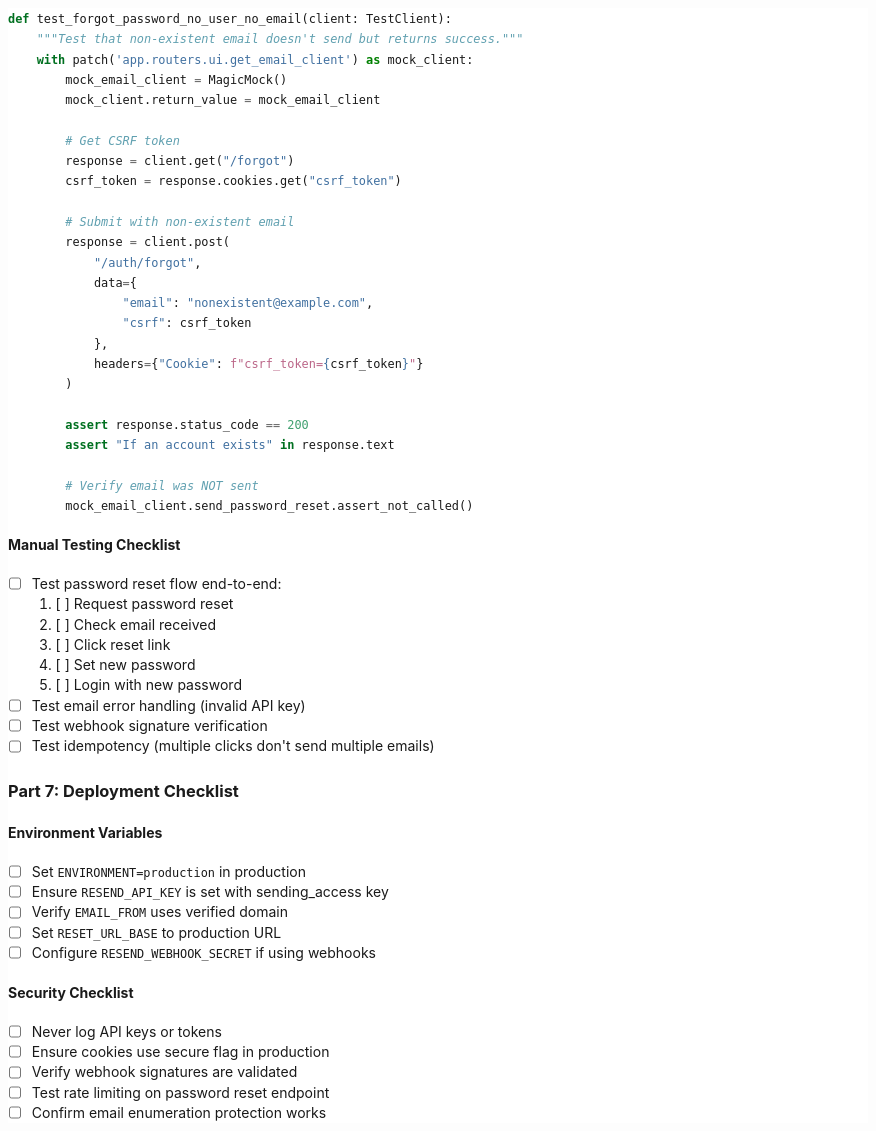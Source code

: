   ```python
  def test_forgot_password_no_user_no_email(client: TestClient):
      """Test that non-existent email doesn't send but returns success."""
      with patch('app.routers.ui.get_email_client') as mock_client:
          mock_email_client = MagicMock()
          mock_client.return_value = mock_email_client

          # Get CSRF token
          response = client.get("/forgot")
          csrf_token = response.cookies.get("csrf_token")

          # Submit with non-existent email
          response = client.post(
              "/auth/forgot",
              data={
                  "email": "nonexistent@example.com",
                  "csrf": csrf_token
              },
              headers={"Cookie": f"csrf_token={csrf_token}"}
          )

          assert response.status_code == 200
          assert "If an account exists" in response.text

          # Verify email was NOT sent
          mock_email_client.send_password_reset.assert_not_called()
  ```

#### Manual Testing Checklist
- [ ] Test password reset flow end-to-end:
  1. [ ] Request password reset
  2. [ ] Check email received
  3. [ ] Click reset link
  4. [ ] Set new password
  5. [ ] Login with new password
- [ ] Test email error handling (invalid API key)
- [ ] Test webhook signature verification
- [ ] Test idempotency (multiple clicks don't send multiple emails)

### Part 7: Deployment Checklist

#### Environment Variables
- [ ] Set `ENVIRONMENT=production` in production
- [ ] Ensure `RESEND_API_KEY` is set with sending_access key
- [ ] Verify `EMAIL_FROM` uses verified domain
- [ ] Set `RESET_URL_BASE` to production URL
- [ ] Configure `RESEND_WEBHOOK_SECRET` if using webhooks

#### Security Checklist
- [ ] Never log API keys or tokens
- [ ] Ensure cookies use secure flag in production
- [ ] Verify webhook signatures are validated
- [ ] Test rate limiting on password reset endpoint
- [ ] Confirm email enumeration protection works
